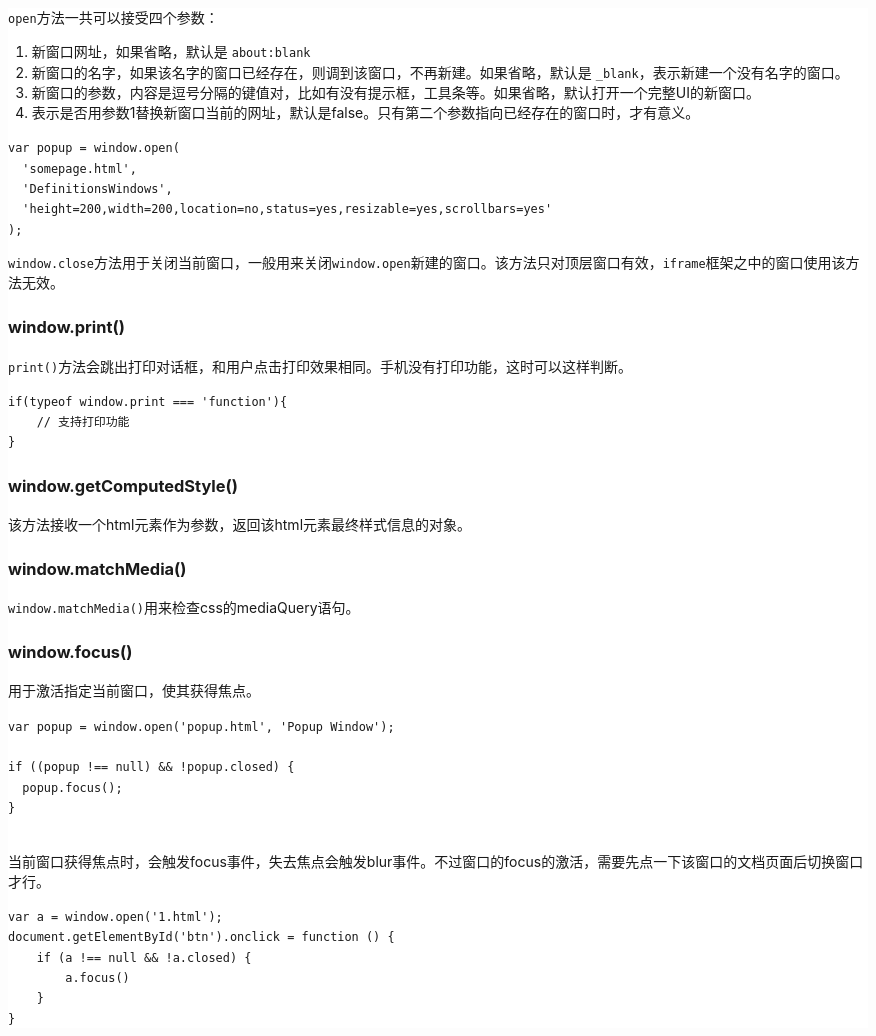 `open`方法一共可以接受四个参数：

1. 新窗口网址，如果省略，默认是 `about:blank`
2. 新窗口的名字，如果该名字的窗口已经存在，则调到该窗口，不再新建。如果省略，默认是 `_blank`，表示新建一个没有名字的窗口。
3. 新窗口的参数，内容是逗号分隔的键值对，比如有没有提示框，工具条等。如果省略，默认打开一个完整UI的新窗口。
4. 表示是否用参数1替换新窗口当前的网址，默认是false。只有第二个参数指向已经存在的窗口时，才有意义。

```
var popup = window.open(
  'somepage.html',
  'DefinitionsWindows',
  'height=200,width=200,location=no,status=yes,resizable=yes,scrollbars=yes'
);
```

`window.close`方法用于关闭当前窗口，一般用来关闭`window.open`新建的窗口。该方法只对顶层窗口有效，`iframe`框架之中的窗口使用该方法无效。

### window.print()

`print()`方法会跳出打印对话框，和用户点击打印效果相同。手机没有打印功能，这时可以这样判断。

```
if(typeof window.print === 'function'){
    // 支持打印功能
}
```

### window.getComputedStyle()

该方法接收一个html元素作为参数，返回该html元素最终样式信息的对象。

### window.matchMedia()

`window.matchMedia()`用来检查css的mediaQuery语句。

### window.focus()

用于激活指定当前窗口，使其获得焦点。

```
var popup = window.open('popup.html', 'Popup Window');

if ((popup !== null) && !popup.closed) {
  popup.focus();
}


```

当前窗口获得焦点时，会触发focus事件，失去焦点会触发blur事件。不过窗口的focus的激活，需要先点一下该窗口的文档页面后切换窗口才行。

```
var a = window.open('1.html');
document.getElementById('btn').onclick = function () {
    if (a !== null && !a.closed) {
        a.focus()
    }
}
```
